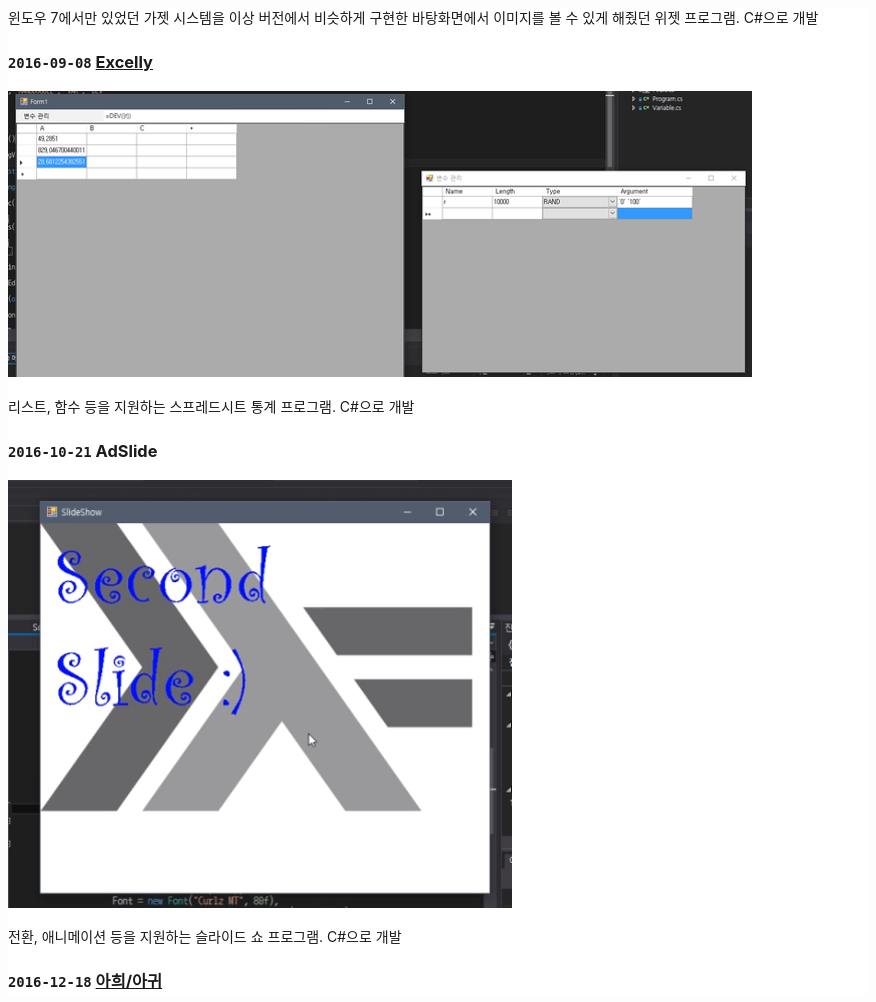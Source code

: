 윈도우 7에서만 있었던 가젯 시스템을 이상 버전에서 비슷하게 구현한 바탕화면에서 이미지를 볼 수 있게 해줬던 위젯 프로그램. C#으로 개발

### `2016-09-08` [Excelly](https://github.com/phillyai/Excelly)

![excel](/imgs/excel.png)

리스트, 함수 등을 지원하는 스프레드시트 통계 프로그램. C#으로 개발

### `2016-10-21` AdSlide

![slide](/imgs/slide.png)

전환, 애니메이션 등을 지원하는 슬라이드 쇼 프로그램. C#으로 개발

### `2016-12-18` [아희/아귀](https://github.com/phillyai/Aheuiplusplus)
